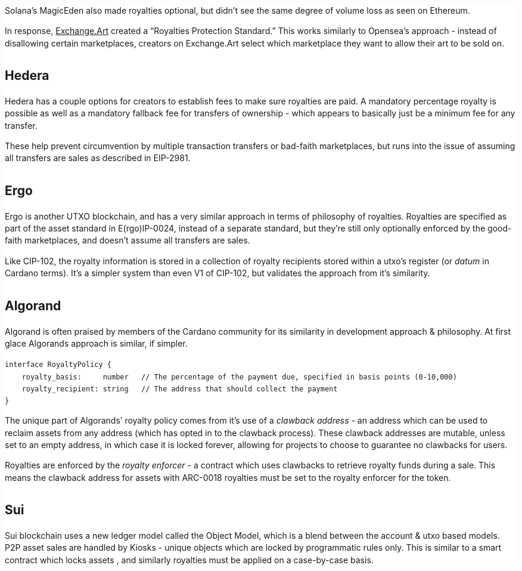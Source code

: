 Solana’s MagicEden also made royalties optional, but didn’t see the same degree of volume loss as seen on Ethereum. 

In response, [Exchange.Art](http://Exchange.Art) created a “Royalties Protection Standard.” This works similarly to Opensea’s approach - instead of disallowing certain marketplaces, creators on Exchange.Art select which marketplace they want to allow their art to be sold on.

## Hedera

Hedera has a couple options for creators to establish fees to make sure royalties are paid. A mandatory percentage royalty is possible as well as a mandatory fallback fee for transfers of ownership - which appears to basically just be a minimum fee for any transfer. 

These help prevent circumvention by multiple transaction transfers or bad-faith marketplaces, but runs into the issue of assuming all transfers are sales as described in EIP-2981.

## Ergo

Ergo is another UTXO blockchain, and has a very similar approach in terms of philosophy of royalties. Royalties are specified as part of the asset standard in E(rgo)IP-0024, instead of a separate standard, but they’re still only optionally enforced by the good-faith marketplaces, and doesn’t assume all transfers are sales.

Like CIP-102, the royalty information is stored in a collection of royalty recipients stored within a utxo’s register (or *datum* in Cardano terms). It’s a simpler system than even V1 of CIP-102, but validates the approach from it’s similarity.

## Algorand

Algorand is often praised by members of the Cardano community for its similarity in development approach & philosophy. At first glace Algorands approach is similar, if simpler.

```tsx
interface RoyaltyPolicy {
    royalty_basis:     number   // The percentage of the payment due, specified in basis points (0-10,000)
    royalty_recipient: string   // The address that should collect the payment
}
```

The unique part of Algorands’ royalty policy comes from it’s use of a *clawback address* - an address which can be used to reclaim assets from any address (which has opted in to the clawback process). These clawback addresses are mutable, unless set to an empty address, in which case it is locked forever, allowing for projects to choose to guarantee no clawbacks for users.

Royalties are enforced by the *royalty enforcer -*  a contract which uses clawbacks to retrieve royalty funds during a sale. This means the clawback address for assets with ARC-0018 royalties must be set to the royalty enforcer for the token.

## Sui

Sui blockchain uses a new ledger model called the Object Model, which is a blend between the account & utxo based models. P2P asset sales are handled by Kiosks - unique objects which are locked by programmatic rules only. This is similar to a smart contract which locks assets , and similarly royalties must be applied on a case-by-case basis.
